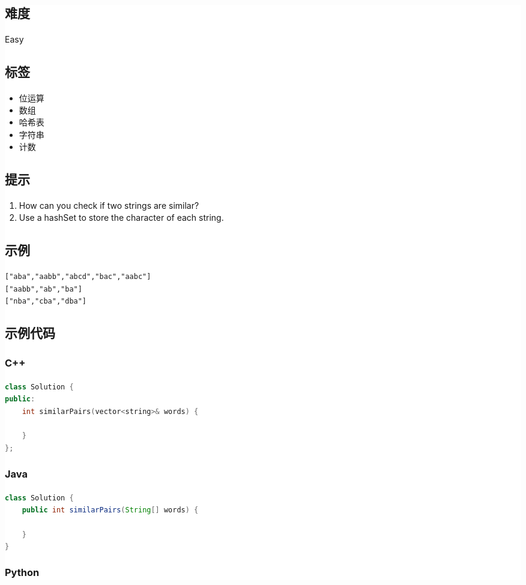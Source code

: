 
## 难度

Easy

## 标签

- 位运算
- 数组
- 哈希表
- 字符串
- 计数

## 提示

1. How can you check if two strings are similar?
2. Use a hashSet to store the character of each string.

## 示例

```
["aba","aabb","abcd","bac","aabc"]
["aabb","ab","ba"]
["nba","cba","dba"]
```

## 示例代码

### C++

```cpp
class Solution {
public:
    int similarPairs(vector<string>& words) {
        
    }
};
```

### Java

```java
class Solution {
    public int similarPairs(String[] words) {
        
    }
}
```

### Python

